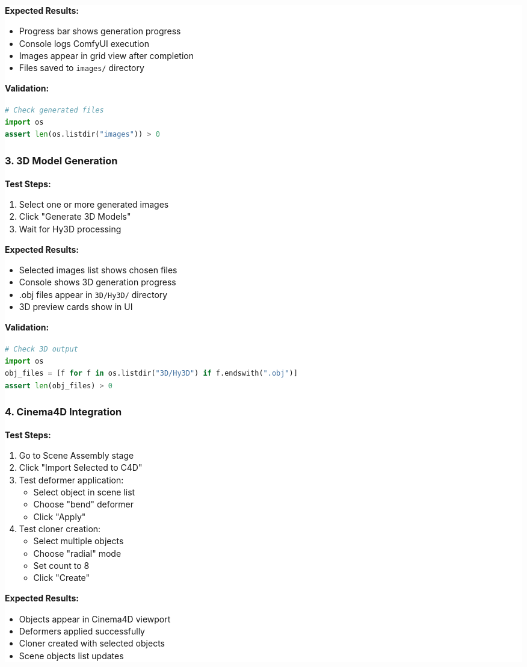 **Expected Results:**
- Progress bar shows generation progress
- Console logs ComfyUI execution
- Images appear in grid view after completion
- Files saved to `images/` directory

**Validation:**
```python
# Check generated files
import os
assert len(os.listdir("images")) > 0
```

### 3. 3D Model Generation

**Test Steps:**
1. Select one or more generated images
2. Click "Generate 3D Models"
3. Wait for Hy3D processing

**Expected Results:**
- Selected images list shows chosen files
- Console shows 3D generation progress
- .obj files appear in `3D/Hy3D/` directory
- 3D preview cards show in UI

**Validation:**
```python
# Check 3D output
import os
obj_files = [f for f in os.listdir("3D/Hy3D") if f.endswith(".obj")]
assert len(obj_files) > 0
```

### 4. Cinema4D Integration

**Test Steps:**
1. Go to Scene Assembly stage
2. Click "Import Selected to C4D"
3. Test deformer application:
   - Select object in scene list
   - Choose "bend" deformer
   - Click "Apply"
4. Test cloner creation:
   - Select multiple objects
   - Choose "radial" mode
   - Set count to 8
   - Click "Create"

**Expected Results:**
- Objects appear in Cinema4D viewport
- Deformers applied successfully
- Cloner created with selected objects
- Scene objects list updates
